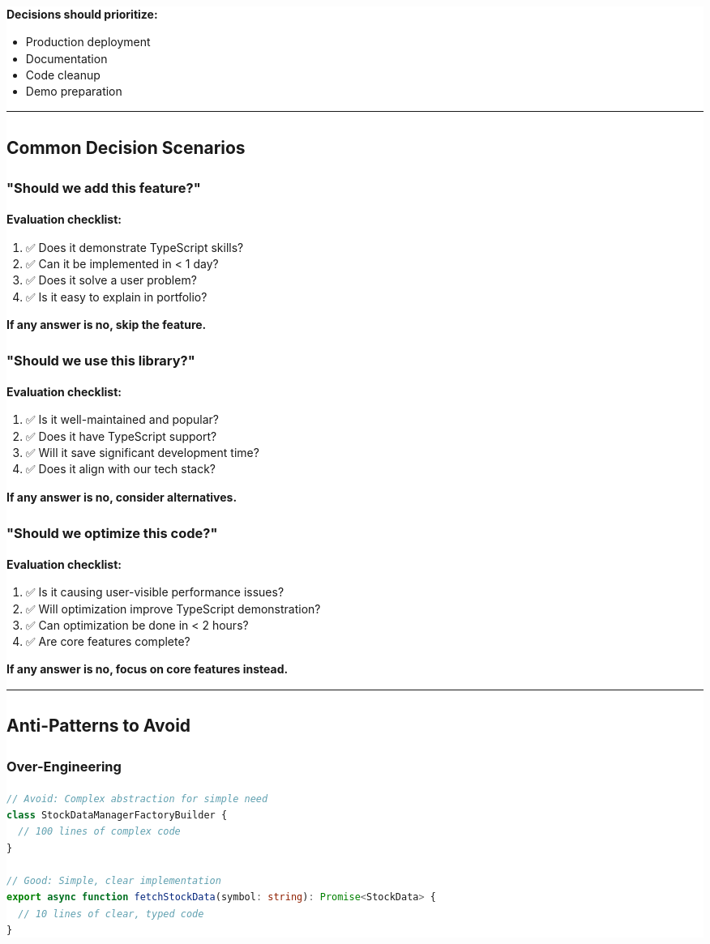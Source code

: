 **Decisions should prioritize:**
- Production deployment
- Documentation
- Code cleanup
- Demo preparation

---

## Common Decision Scenarios

### "Should we add this feature?"

**Evaluation checklist:**
1. ✅ Does it demonstrate TypeScript skills?
2. ✅ Can it be implemented in < 1 day?
3. ✅ Does it solve a user problem?
4. ✅ Is it easy to explain in portfolio?

**If any answer is no, skip the feature.**

### "Should we use this library?"

**Evaluation checklist:**
1. ✅ Is it well-maintained and popular?
2. ✅ Does it have TypeScript support?
3. ✅ Will it save significant development time?
4. ✅ Does it align with our tech stack?

**If any answer is no, consider alternatives.**

### "Should we optimize this code?"

**Evaluation checklist:**
1. ✅ Is it causing user-visible performance issues?
2. ✅ Will optimization improve TypeScript demonstration?
3. ✅ Can optimization be done in < 2 hours?
4. ✅ Are core features complete?

**If any answer is no, focus on core features instead.**

---

## Anti-Patterns to Avoid

### Over-Engineering
```typescript
// Avoid: Complex abstraction for simple need
class StockDataManagerFactoryBuilder {
  // 100 lines of complex code
}

// Good: Simple, clear implementation
export async function fetchStockData(symbol: string): Promise<StockData> {
  // 10 lines of clear, typed code
}
```
